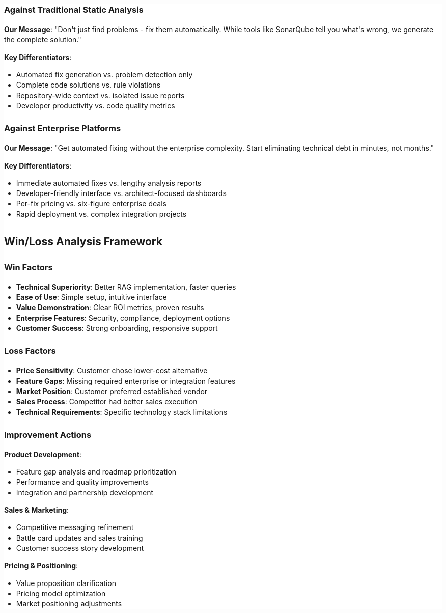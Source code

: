 ### Against Traditional Static Analysis
**Our Message**: "Don't just find problems - fix them automatically. While tools like SonarQube tell you what's wrong, we generate the complete solution."

**Key Differentiators**:
- Automated fix generation vs. problem detection only
- Complete code solutions vs. rule violations
- Repository-wide context vs. isolated issue reports
- Developer productivity vs. code quality metrics

### Against Enterprise Platforms
**Our Message**: "Get automated fixing without the enterprise complexity. Start eliminating technical debt in minutes, not months."

**Key Differentiators**:
- Immediate automated fixes vs. lengthy analysis reports
- Developer-friendly interface vs. architect-focused dashboards
- Per-fix pricing vs. six-figure enterprise deals
- Rapid deployment vs. complex integration projects

## Win/Loss Analysis Framework

### Win Factors
- **Technical Superiority**: Better RAG implementation, faster queries
- **Ease of Use**: Simple setup, intuitive interface
- **Value Demonstration**: Clear ROI metrics, proven results
- **Enterprise Features**: Security, compliance, deployment options
- **Customer Success**: Strong onboarding, responsive support

### Loss Factors
- **Price Sensitivity**: Customer chose lower-cost alternative
- **Feature Gaps**: Missing required enterprise or integration features
- **Market Position**: Customer preferred established vendor
- **Sales Process**: Competitor had better sales execution
- **Technical Requirements**: Specific technology stack limitations

### Improvement Actions
**Product Development**:
- Feature gap analysis and roadmap prioritization
- Performance and quality improvements
- Integration and partnership development

**Sales & Marketing**:
- Competitive messaging refinement
- Battle card updates and sales training
- Customer success story development

**Pricing & Positioning**:
- Value proposition clarification
- Pricing model optimization
- Market positioning adjustments

